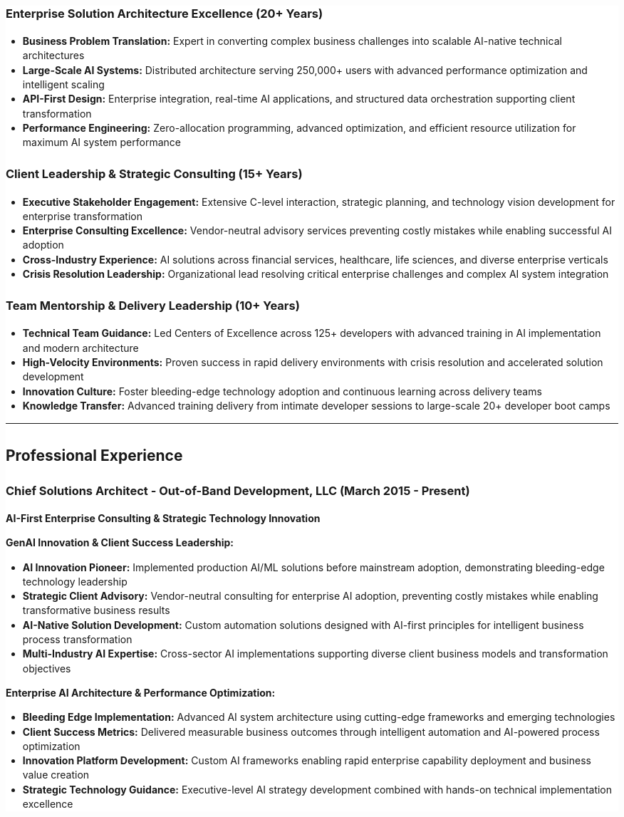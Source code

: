 ### Enterprise Solution Architecture Excellence (20+ Years)
- **Business Problem Translation:** Expert in converting complex business challenges into scalable AI-native technical architectures
- **Large-Scale AI Systems:** Distributed architecture serving 250,000+ users with advanced performance optimization and intelligent scaling
- **API-First Design:** Enterprise integration, real-time AI applications, and structured data orchestration supporting client transformation
- **Performance Engineering:** Zero-allocation programming, advanced optimization, and efficient resource utilization for maximum AI system performance

### Client Leadership & Strategic Consulting (15+ Years)
- **Executive Stakeholder Engagement:** Extensive C-level interaction, strategic planning, and technology vision development for enterprise transformation
- **Enterprise Consulting Excellence:** Vendor-neutral advisory services preventing costly mistakes while enabling successful AI adoption
- **Cross-Industry Experience:** AI solutions across financial services, healthcare, life sciences, and diverse enterprise verticals
- **Crisis Resolution Leadership:** Organizational lead resolving critical enterprise challenges and complex AI system integration

### Team Mentorship & Delivery Leadership (10+ Years)
- **Technical Team Guidance:** Led Centers of Excellence across 125+ developers with advanced training in AI implementation and modern architecture
- **High-Velocity Environments:** Proven success in rapid delivery environments with crisis resolution and accelerated solution development
- **Innovation Culture:** Foster bleeding-edge technology adoption and continuous learning across delivery teams
- **Knowledge Transfer:** Advanced training delivery from intimate developer sessions to large-scale 20+ developer boot camps

---

## Professional Experience

### Chief Solutions Architect - Out-of-Band Development, LLC (March 2015 - Present)
**AI-First Enterprise Consulting & Strategic Technology Innovation**

**GenAI Innovation & Client Success Leadership:**
- **AI Innovation Pioneer:** Implemented production AI/ML solutions before mainstream adoption, demonstrating bleeding-edge technology leadership
- **Strategic Client Advisory:** Vendor-neutral consulting for enterprise AI adoption, preventing costly mistakes while enabling transformative business results
- **AI-Native Solution Development:** Custom automation solutions designed with AI-first principles for intelligent business process transformation
- **Multi-Industry AI Expertise:** Cross-sector AI implementations supporting diverse client business models and transformation objectives

**Enterprise AI Architecture & Performance Optimization:**
- **Bleeding Edge Implementation:** Advanced AI system architecture using cutting-edge frameworks and emerging technologies
- **Client Success Metrics:** Delivered measurable business outcomes through intelligent automation and AI-powered process optimization
- **Innovation Platform Development:** Custom AI frameworks enabling rapid enterprise capability deployment and business value creation
- **Strategic Technology Guidance:** Executive-level AI strategy development combined with hands-on technical implementation excellence
